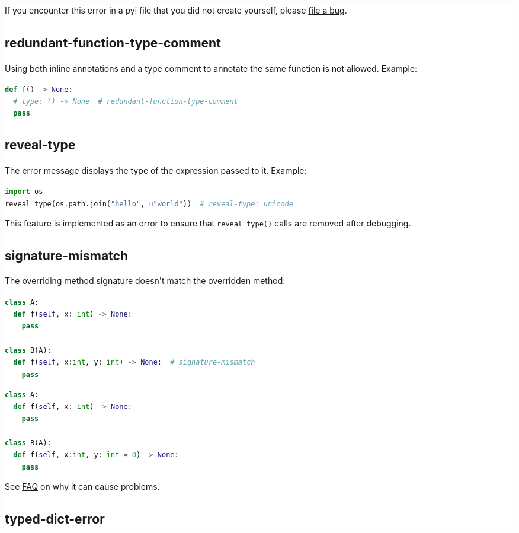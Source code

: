 If you encounter this error in a pyi file that you did not create yourself,
please [file a bug][new-bug].

## redundant-function-type-comment

Using both inline annotations and a type comment to annotate the same function
is not allowed. Example:


```python
def f() -> None:
  # type: () -> None  # redundant-function-type-comment
  pass
```

## reveal-type

The error message displays the type of the expression passed to it. Example:


```python
import os
reveal_type(os.path.join("hello", u"world"))  # reveal-type: unicode
```

This feature is implemented as an error to ensure that `reveal_type()` calls are
removed after debugging.

## signature-mismatch

The overriding method signature doesn't match the overridden method:


```python
class A:
  def f(self, x: int) -> None:
    pass

class B(A):
  def f(self, x:int, y: int) -> None:  # signature-mismatch
    pass
```


```python
class A:
  def f(self, x: int) -> None:
    pass

class B(A):
  def f(self, x:int, y: int = 0) -> None:
    pass
```

See [FAQ][pytype-faq-signature-mismatch] on why it can cause problems.

## typed-dict-error


[pyi-stub-files]: user_guide.md#pytypes-pyi-stub-files
[silencing-errors]: user_guide.md#silencing-errors
[pytype-faq-noniterable-strings]: faq.md#noniterable-strings
[pytype-faq-signature-mismatch]: faq.md#signature-mismatch
[pep-591]: https://www.python.org/dev/peps/pep-0591/
[new-bug]: https://github.com/google/pytype/issues/new